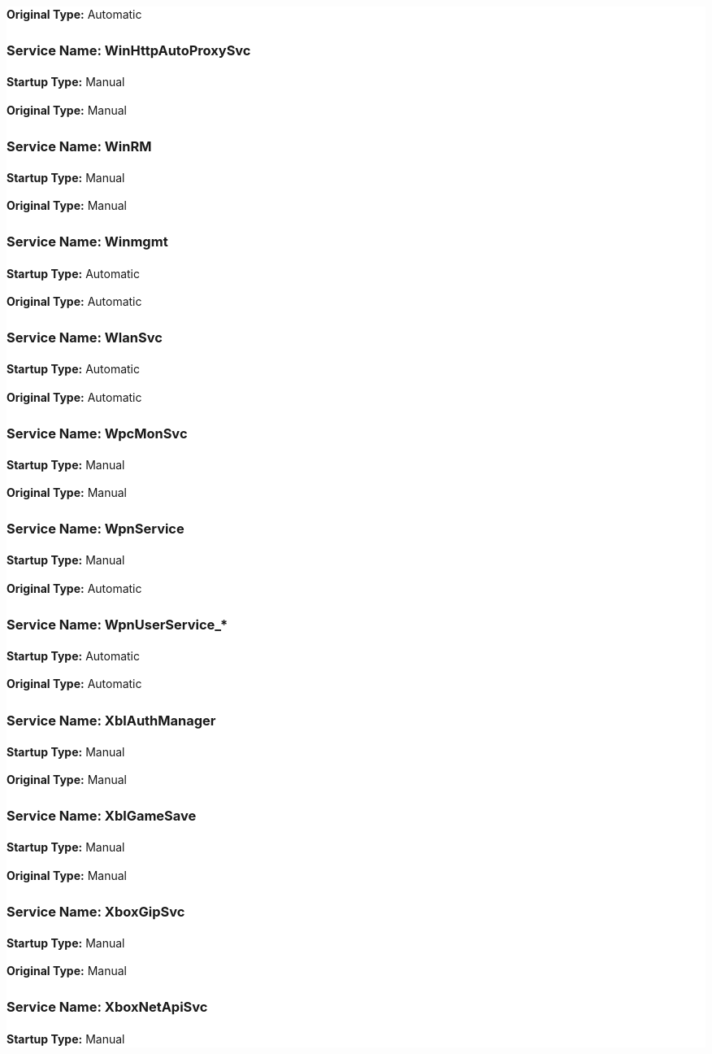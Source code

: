 **Original Type:** Automatic

### Service Name: WinHttpAutoProxySvc
**Startup Type:** Manual

**Original Type:** Manual

### Service Name: WinRM
**Startup Type:** Manual

**Original Type:** Manual

### Service Name: Winmgmt
**Startup Type:** Automatic

**Original Type:** Automatic

### Service Name: WlanSvc
**Startup Type:** Automatic

**Original Type:** Automatic

### Service Name: WpcMonSvc
**Startup Type:** Manual

**Original Type:** Manual

### Service Name: WpnService
**Startup Type:** Manual

**Original Type:** Automatic

### Service Name: WpnUserService_*
**Startup Type:** Automatic

**Original Type:** Automatic

### Service Name: XblAuthManager
**Startup Type:** Manual

**Original Type:** Manual

### Service Name: XblGameSave
**Startup Type:** Manual

**Original Type:** Manual

### Service Name: XboxGipSvc
**Startup Type:** Manual

**Original Type:** Manual

### Service Name: XboxNetApiSvc
**Startup Type:** Manual
